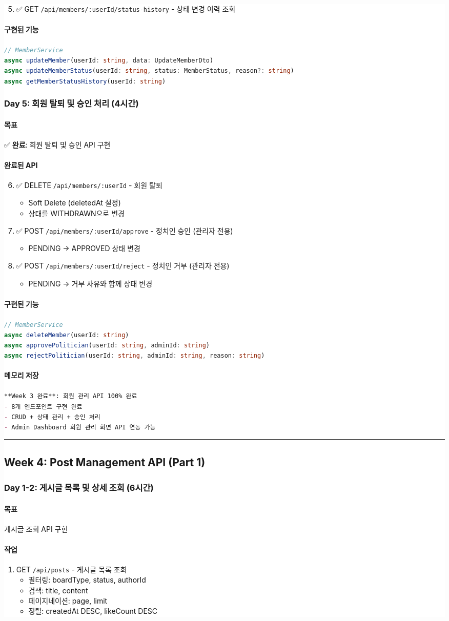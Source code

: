 5. ✅ GET `/api/members/:userId/status-history` - 상태 변경 이력 조회

#### 구현된 기능
```typescript
// MemberService
async updateMember(userId: string, data: UpdateMemberDto)
async updateMemberStatus(userId: string, status: MemberStatus, reason?: string)
async getMemberStatusHistory(userId: string)
```

### Day 5: 회원 탈퇴 및 승인 처리 (4시간)

#### 목표
✅ **완료**: 회원 탈퇴 및 승인 API 구현

#### 완료된 API
6. ✅ DELETE `/api/members/:userId` - 회원 탈퇴
   - Soft Delete (deletedAt 설정)
   - 상태를 WITHDRAWN으로 변경

7. ✅ POST `/api/members/:userId/approve` - 정치인 승인 (관리자 전용)
   - PENDING → APPROVED 상태 변경

8. ✅ POST `/api/members/:userId/reject` - 정치인 거부 (관리자 전용)
   - PENDING → 거부 사유와 함께 상태 변경

#### 구현된 기능
```typescript
// MemberService
async deleteMember(userId: string)
async approvePolitician(userId: string, adminId: string)
async rejectPolitician(userId: string, adminId: string, reason: string)
```

#### 메모리 저장
```markdown
**Week 3 완료**: 회원 관리 API 100% 완료
- 8개 엔드포인트 구현 완료
- CRUD + 상태 관리 + 승인 처리
- Admin Dashboard 회원 관리 화면 API 연동 가능
```

---

## Week 4: Post Management API (Part 1)

### Day 1-2: 게시글 목록 및 상세 조회 (6시간)

#### 목표
게시글 조회 API 구현

#### 작업
1. GET `/api/posts` - 게시글 목록 조회
   - 필터링: boardType, status, authorId
   - 검색: title, content
   - 페이지네이션: page, limit
   - 정렬: createdAt DESC, likeCount DESC
